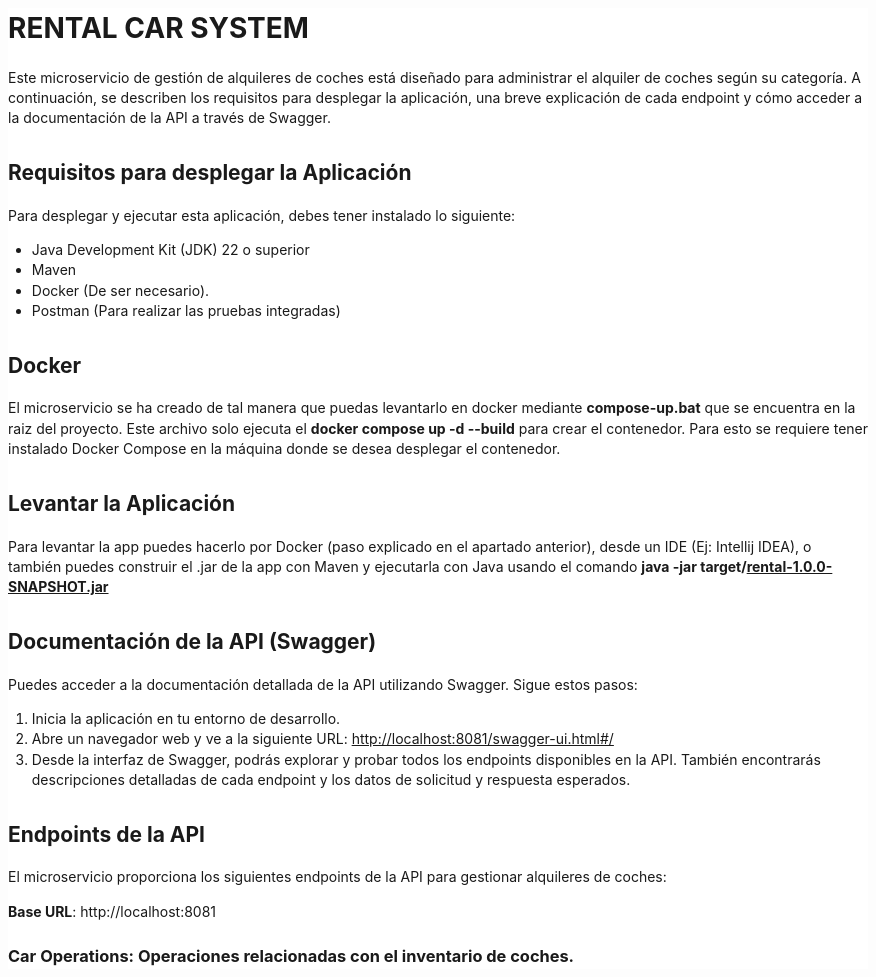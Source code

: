# RENTAL CAR SYSTEM

Este microservicio de gestión de alquileres de coches está diseñado para administrar el alquiler de coches según su categoría. A continuación, se describen los requisitos para desplegar la aplicación, una breve explicación de cada endpoint y cómo acceder a la documentación de la API a través de Swagger.

## Requisitos para desplegar la Aplicación

Para desplegar y ejecutar esta aplicación, debes tener instalado lo siguiente:

- Java Development Kit (JDK) 22 o superior
- Maven
- Docker (De ser necesario).
- Postman (Para realizar las pruebas integradas)

## Docker

El microservicio se ha creado de tal manera que puedas levantarlo en docker mediante **compose-up.bat** que se encuentra en la raiz del proyecto. Este archivo solo ejecuta el **docker compose up -d --build** para crear el contenedor. Para esto se requiere tener instalado Docker Compose en la máquina donde se desea desplegar el contenedor.

## Levantar la Aplicación

Para levantar la app puedes hacerlo por Docker (paso explicado en el apartado anterior), desde un IDE (Ej: Intellij IDEA), o también puedes construir el .jar de la app con Maven y ejecutarla con Java usando el comando **java -jar target/[rental-1.0.0-SNAPSHOT.jar](target%2Frental-1.0.0-SNAPSHOT.jar)**

## Documentación de la API (Swagger)

Puedes acceder a la documentación detallada de la API utilizando Swagger. Sigue estos pasos:

1. Inicia la aplicación en tu entorno de desarrollo.
2. Abre un navegador web y ve a la siguiente URL: [http://localhost:8081/swagger-ui.html#/](http://localhost:8081/swagger-ui.html#/)
3. Desde la interfaz de Swagger, podrás explorar y probar todos los endpoints disponibles en la API. También encontrarás descripciones detalladas de cada endpoint y los datos de solicitud y respuesta esperados.

## Endpoints de la API

El microservicio proporciona los siguientes endpoints de la API para gestionar alquileres de coches:

**Base URL**: http://localhost:8081

### Car Operations: Operaciones relacionadas con el inventario de coches.
